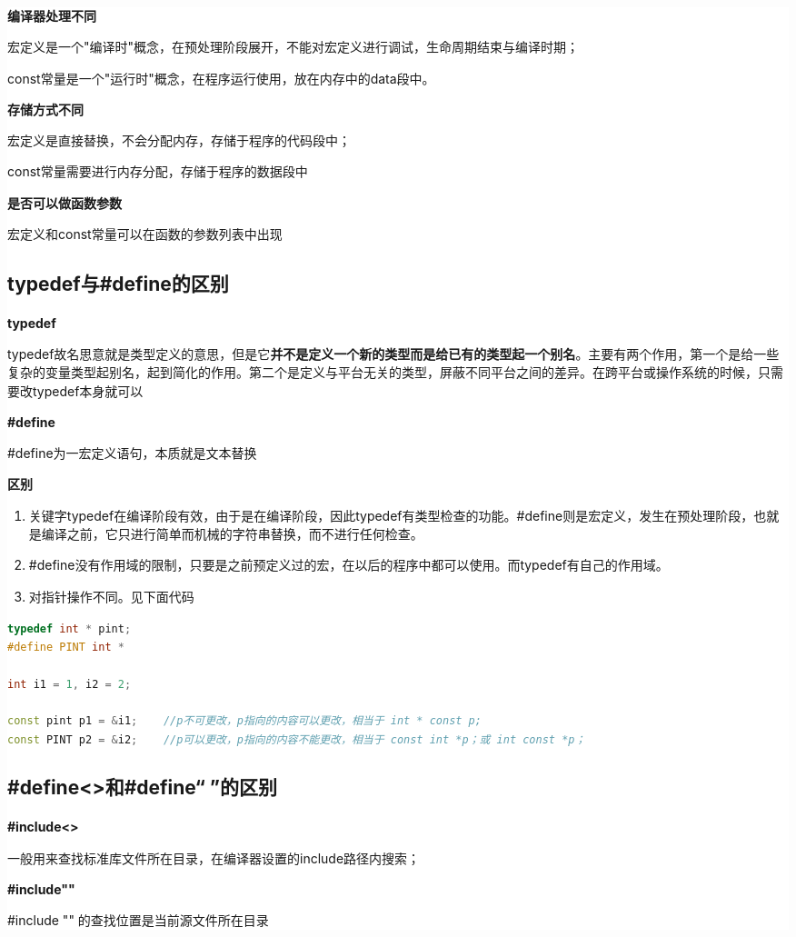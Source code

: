 **编译器处理不同**

宏定义是一个"编译时"概念，在预处理阶段展开，不能对宏定义进行调试，生命周期结束与编译时期；

const常量是一个"运行时"概念，在程序运行使用，放在内存中的data段中。

**存储方式不同**

宏定义是直接替换，不会分配内存，存储于程序的代码段中；

const常量需要进行内存分配，存储于程序的数据段中

**是否可以做函数参数**

宏定义和const常量可以在函数的参数列表中出现





## typedef与#define的区别

**typedef**

typedef故名思意就是类型定义的意思，但是它**并不是定义一个新的类型而是给已有的类型起一个别名**。主要有两个作用，第一个是给一些复杂的变量类型起别名，起到简化的作用。第二个是定义与平台无关的类型，屏蔽不同平台之间的差异。在跨平台或操作系统的时候，只需要改typedef本身就可以

**#define**

#define为一宏定义语句，本质就是文本替换

**区别**

1. 关键字typedef在编译阶段有效，由于是在编译阶段，因此typedef有类型检查的功能。\#define则是宏定义，发生在预处理阶段，也就是编译之前，它只进行简单而机械的字符串替换，而不进行任何检查。

2. #define没有作用域的限制，只要是之前预定义过的宏，在以后的程序中都可以使用。而typedef有自己的作用域。

3. 对指针操作不同。见下面代码

```c++
typedef int * pint;
#define PINT int *
 
int i1 = 1, i2 = 2;

const pint p1 = &i1;	//p不可更改，p指向的内容可以更改，相当于 int * const p;
const PINT p2 = &i2;	//p可以更改，p指向的内容不能更改，相当于 const int *p；或 int const *p；
```



## #define<>和#define“ ”的区别

**#include<>**

一般用来查找标准库文件所在目录，在编译器设置的include路径内搜索；

**#include""**

 \#include "" 的查找位置是当前源文件所在目录
